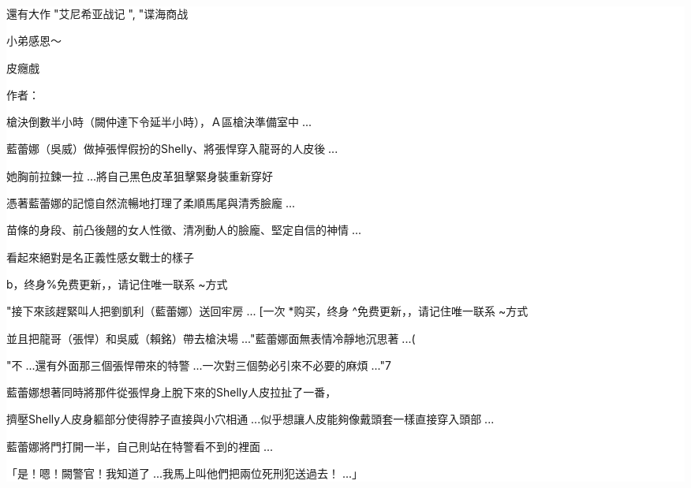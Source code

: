 還有大作 "艾尼希亚战记 ", "谍海商战



小弟感恩～



皮癮戲



作者：





槍決倒數半小時（闕仲達下令延半小時），Ａ區槍決準備室中 ...





藍蕾娜（吳威）做掉張悍假扮的Shelly、將張悍穿入龍哥的人皮後 ...



她胸前拉鍊一拉 ...將自己黑色皮革狙擊緊身裝重新穿好



憑著藍蕾娜的記憶自然流暢地打理了柔順馬尾與清秀臉龐 ...



苗條的身段、前凸後翹的女人性徵、清冽動人的臉龐、堅定自信的神情 ...



看起來絕對是名正義性感女戰士的樣子



b，终身%免费更新，，请记住唯一联系 ~方式



"接下來該趕緊叫人把劉凱利（藍蕾娜）送回牢房 ... [一次 *购买，终身 ^免费更新，，请记住唯一联系 ~方式



並且把龍哥（張悍）和吳威（賴銘）帶去槍決場 ..."藍蕾娜面無表情冷靜地沉思著 ...(



"不 ...還有外面那三個張悍帶來的特警 ...一次對三個勢必引來不必要的麻煩 ..."7



藍蕾娜想著同時將那件從張悍身上脫下來的Shelly人皮拉扯了一番，



擠壓Shelly人皮身軀部分使得脖子直接與小穴相通 ...似乎想讓人皮能夠像戴頭套一樣直接穿入頭部 ...





藍蕾娜將門打開一半，自己則站在特警看不到的裡面 ...



「是！嗯！闕警官！我知道了 ...我馬上叫他們把兩位死刑犯送過去！ ...」


